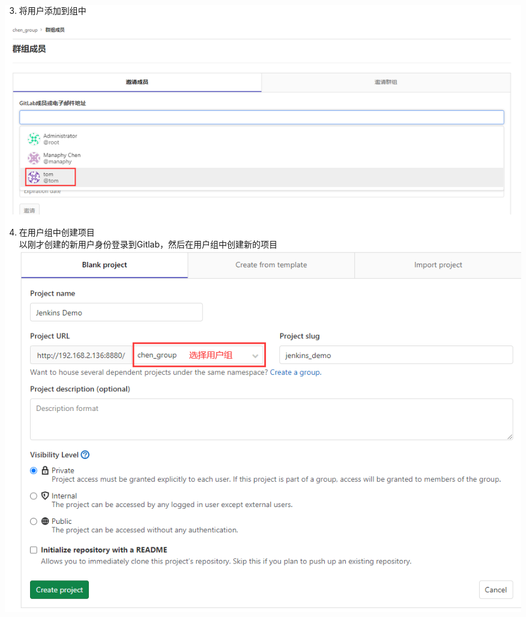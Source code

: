 
3. 将用户添加到组中

![](./assets/1610517724469-0c883325-6fe9-48c9-b6ae-2ea51694e135.png)

4. 在用户组中创建项目<br />以刚才创建的新用户身份登录到Gitlab，然后在用户组中创建新的项目<br />![](./assets/image-20201208185332371.png)
